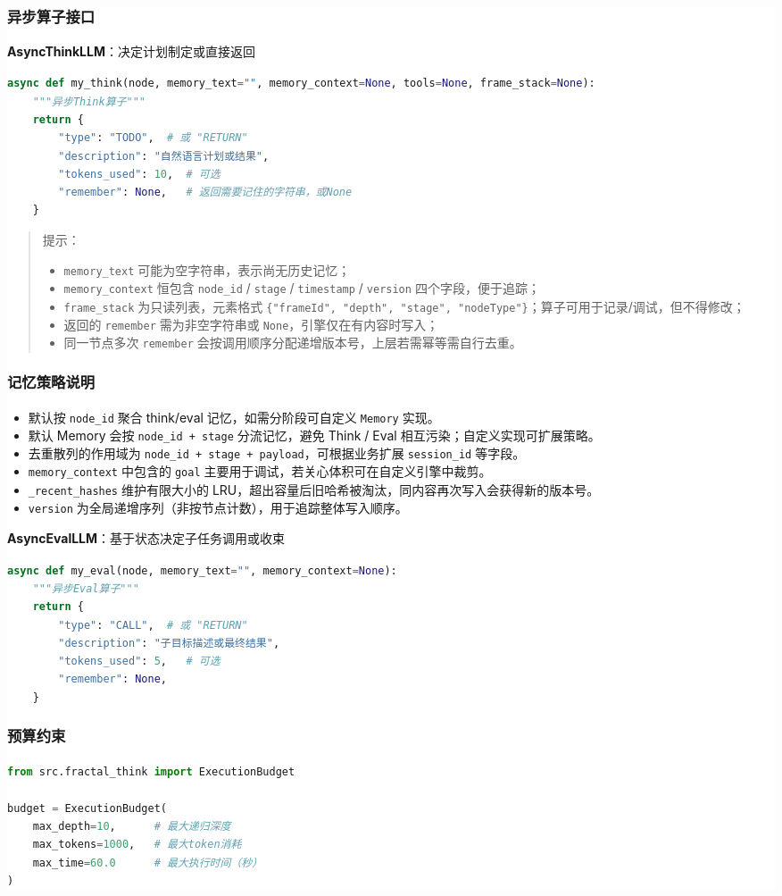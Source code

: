 ### 异步算子接口

**AsyncThinkLLM**：决定计划制定或直接返回
```python
async def my_think(node, memory_text="", memory_context=None, tools=None, frame_stack=None):
    """异步Think算子"""
    return {
        "type": "TODO",  # 或 "RETURN"
        "description": "自然语言计划或结果",
        "tokens_used": 10,  # 可选
        "remember": None,   # 返回需要记住的字符串，或None
    }
```

> 提示：
> - `memory_text` 可能为空字符串，表示尚无历史记忆；
> - `memory_context` 恒包含 `node_id` / `stage` / `timestamp` / `version` 四个字段，便于追踪；
> - `frame_stack` 为只读列表，元素格式 `{"frameId", "depth", "stage", "nodeType"}`；算子可用于记录/调试，但不得修改；
> - 返回的 `remember` 需为非空字符串或 `None`，引擎仅在有内容时写入；
> - 同一节点多次 `remember` 会按调用顺序分配递增版本号，上层若需幂等需自行去重。

### 记忆策略说明

- 默认按 `node_id` 聚合 think/eval 记忆，如需分阶段可自定义 `Memory` 实现。 
- 默认 Memory 会按 `node_id + stage` 分流记忆，避免 Think / Eval 相互污染；自定义实现可扩展策略。 
- 去重散列的作用域为 `node_id + stage + payload`，可根据业务扩展 `session_id` 等字段。 
- `memory_context` 中包含的 `goal` 主要用于调试，若关心体积可在自定义引擎中裁剪。 
- `_recent_hashes` 维护有限大小的 LRU，超出容量后旧哈希被淘汰，同内容再次写入会获得新的版本号。
- `version` 为全局递增序列（非按节点计数），用于追踪整体写入顺序。

**AsyncEvalLLM**：基于状态决定子任务调用或收束
```python
async def my_eval(node, memory_text="", memory_context=None):
    """异步Eval算子"""
    return {
        "type": "CALL",  # 或 "RETURN"
        "description": "子目标描述或最终结果",
        "tokens_used": 5,   # 可选
        "remember": None,
    }
```

### 预算约束

```python
from src.fractal_think import ExecutionBudget

budget = ExecutionBudget(
    max_depth=10,      # 最大递归深度
    max_tokens=1000,   # 最大token消耗
    max_time=60.0      # 最大执行时间（秒）
)
```
